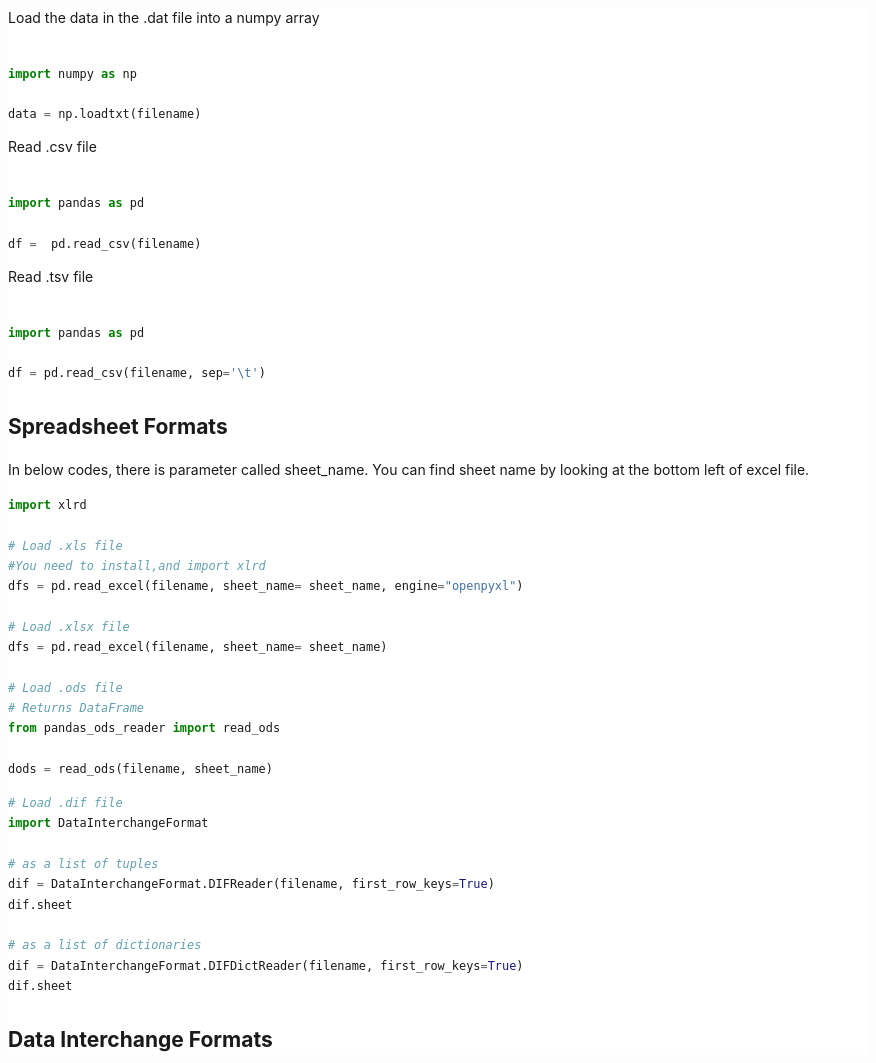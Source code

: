 Load the data in the .dat file into a numpy array
```python

import numpy as np

data = np.loadtxt(filename)
```

Read .csv file 

```python

import pandas as pd

df =  pd.read_csv(filename)
``` 

Read .tsv file
```python

import pandas as pd

df = pd.read_csv(filename, sep='\t')
``` 
## Spreadsheet Formats

In below codes, there is parameter called sheet_name. You can find sheet name by looking at the bottom left of excel file.

```python
import xlrd

# Load .xls file
#You need to install,and import xlrd
dfs = pd.read_excel(filename, sheet_name= sheet_name, engine="openpyxl")

# Load .xlsx file
dfs = pd.read_excel(filename, sheet_name= sheet_name)

# Load .ods file
# Returns DataFrame
from pandas_ods_reader import read_ods

dods = read_ods(filename, sheet_name)

``` 
```python
# Load .dif file
import DataInterchangeFormat

# as a list of tuples
dif = DataInterchangeFormat.DIFReader(filename, first_row_keys=True)
dif.sheet 

# as a list of dictionaries
dif = DataInterchangeFormat.DIFDictReader(filename, first_row_keys=True)
dif.sheet
``` 
## Data Interchange Formats
